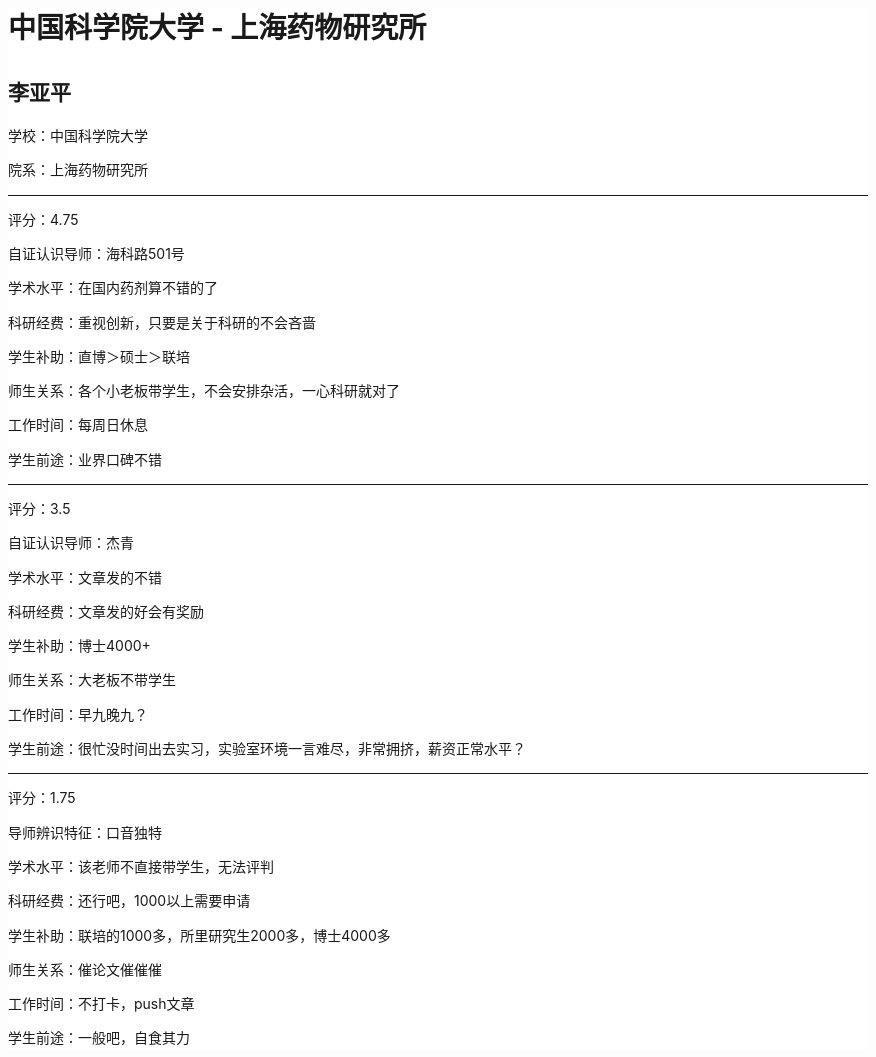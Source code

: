 # 中国科学院大学 - 上海药物研究所

## 李亚平

学校：中国科学院大学

院系：上海药物研究所

* * *

评分：4.75

自证认识导师：海科路501号

学术水平：在国内药剂算不错的了

科研经费：重视创新，只要是关于科研的不会吝啬

学生补助：直博＞硕士＞联培

师生关系：各个小老板带学生，不会安排杂活，一心科研就对了

工作时间：每周日休息

学生前途：业界口碑不错

* * *

评分：3.5

自证认识导师：杰青

学术水平：文章发的不错

科研经费：文章发的好会有奖励

学生补助：博士4000+

师生关系：大老板不带学生

工作时间：早九晚九？

学生前途：很忙没时间出去实习，实验室环境一言难尽，非常拥挤，薪资正常水平？

* * *

评分：1.75

导师辨识特征：口音独特

学术水平：该老师不直接带学生，无法评判

科研经费：还行吧，1000以上需要申请

学生补助：联培的1000多，所里研究生2000多，博士4000多

师生关系：催论文催催催

工作时间：不打卡，push文章

学生前途：一般吧，自食其力
